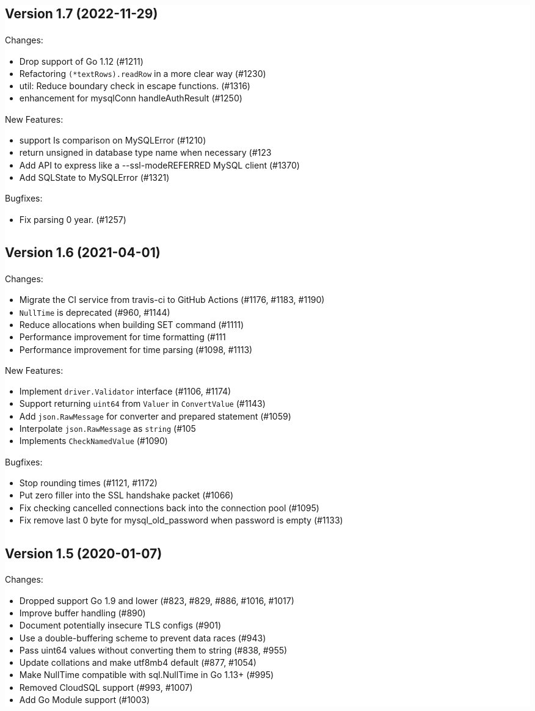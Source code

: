 ## Version 1.7 (2022-11-29)

Changes:

 - Drop support of Go 1.12 (#1211)
 - Refactoring `(*textRows).readRow` in a more clear way (#1230)
 - util: Reduce boundary check in escape functions. (#1316)
 - enhancement for mysqlConn handleAuthResult (#1250)

New Features:

 - support Is comparison on MySQLError (#1210)
 - return unsigned in database type name when necessary (#123
 - Add API to express like a --ssl-modeREFERRED MySQL client (#1370)
 - Add SQLState to MySQLError (#1321)

Bugfixes:

 - Fix parsing 0 year. (#1257)


## Version 1.6 (2021-04-01)

Changes:

 - Migrate the CI service from travis-ci to GitHub Actions (#1176, #1183, #1190)
 - `NullTime` is deprecated (#960, #1144)
 - Reduce allocations when building SET command (#1111)
 - Performance improvement for time formatting (#111
 - Performance improvement for time parsing (#1098, #1113)

New Features:

 - Implement `driver.Validator` interface (#1106, #1174)
 - Support returning `uint64` from `Valuer` in `ConvertValue` (#1143)
 - Add `json.RawMessage` for converter and prepared statement (#1059)
 - Interpolate `json.RawMessage` as `string` (#105
 - Implements `CheckNamedValue` (#1090)

Bugfixes:

 - Stop rounding times (#1121, #1172)
 - Put zero filler into the SSL handshake packet (#1066)
 - Fix checking cancelled connections back into the connection pool (#1095)
 - Fix remove last 0 byte for mysql_old_password when password is empty (#1133)


## Version 1.5 (2020-01-07)

Changes:

 - Dropped support Go 1.9 and lower (#823, #829, #886, #1016, #1017)
 - Improve buffer handling (#890)
 - Document potentially insecure TLS configs (#901)
 - Use a double-buffering scheme to prevent data races (#943)
 - Pass uint64 values without converting them to string (#838, #955)
 - Update collations and make utf8mb4 default (#877, #1054)
 - Make NullTime compatible with sql.NullTime in Go 1.13+ (#995)
 - Removed CloudSQL support (#993, #1007)
 - Add Go Module support (#1003)
